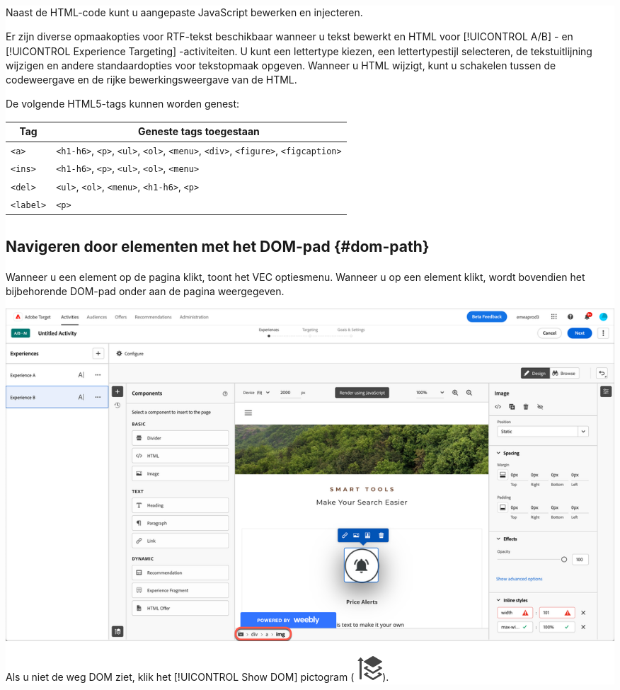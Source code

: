 Naast de HTML-code kunt u aangepaste JavaScript bewerken en injecteren.

Er zijn diverse opmaakopties voor RTF-tekst beschikbaar wanneer u tekst bewerkt en HTML voor [!UICONTROL A/B] - en [!UICONTROL Experience Targeting] -activiteiten. U kunt een lettertype kiezen, een lettertypestijl selecteren, de tekstuitlijning wijzigen en andere standaardopties voor tekstopmaak opgeven. Wanneer u HTML wijzigt, kunt u schakelen tussen de codeweergave en de rijke bewerkingsweergave van de HTML.

De volgende HTML5-tags kunnen worden genest:

| Tag | Geneste tags toegestaan |
| --- | --- |
| `<a>` | `<h1-h6>`, `<p>`, `<ul>`, `<ol>`, `<menu>`, `<div>`, `<figure>`, `<figcaption>` |
| `<ins>` | `<h1-h6>`, `<p>`, `<ul>`, `<ol>`, `<menu>` |
| `<del>` | `<ul>`, `<ol>`, `<menu>`, `<h1-h6>`, `<p>` |
| `<label>` | `<p>` |

## Navigeren door elementen met het DOM-pad {#dom-path}

Wanneer u een element op de pagina klikt, toont het VEC optiesmenu. Wanneer u op een element klikt, wordt bovendien het bijbehorende DOM-pad onder aan de pagina weergegeven.

![&#x200B; DOM weg &#x200B;](/help/main/c-experiences/c-visual-experience-composer/assets/dom-path-refresh.png)

Als u niet de weg DOM ziet, klik het [!UICONTROL Show DOM] pictogram ( ![&#x200B; toon het pictogram van het DOM &#x200B;](/help/main/assets/icons/LayersBringToFront.svg)).
